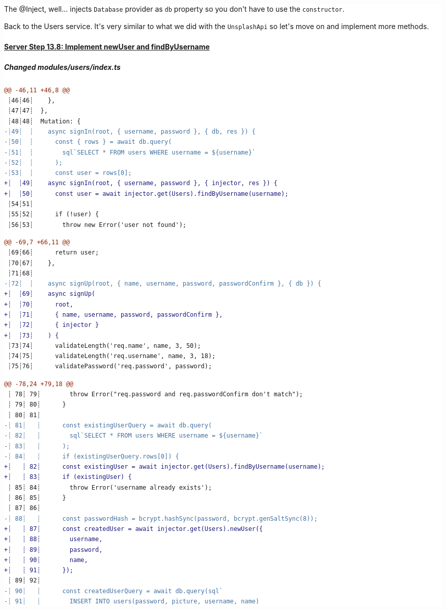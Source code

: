 The @Inject, well... injects `Database` provider as `db` property so you don't have to use the `constructor`.

Back to the Users service. It's very similar to what we did with the `UnsplashApi` so let's move on and implement more methods.

[{]: <helper> (diffStep "13.8" module="server")

#### [__Server__ Step 13.8: Implement newUser and findByUsername](https://github.com/Urigo/WhatsApp-Clone-Server/commit/aae59bdc8234ff7f02b0cd3d8217bcfc5a4a3316)

##### Changed modules&#x2F;users&#x2F;index.ts
```diff
@@ -46,11 +46,8 @@
 ┊46┊46┊    },
 ┊47┊47┊  },
 ┊48┊48┊  Mutation: {
-┊49┊  ┊    async signIn(root, { username, password }, { db, res }) {
-┊50┊  ┊      const { rows } = await db.query(
-┊51┊  ┊        sql`SELECT * FROM users WHERE username = ${username}`
-┊52┊  ┊      );
-┊53┊  ┊      const user = rows[0];
+┊  ┊49┊    async signIn(root, { username, password }, { injector, res }) {
+┊  ┊50┊      const user = await injector.get(Users).findByUsername(username);
 ┊54┊51┊
 ┊55┊52┊      if (!user) {
 ┊56┊53┊        throw new Error('user not found');
```
```diff
@@ -69,7 +66,11 @@
 ┊69┊66┊      return user;
 ┊70┊67┊    },
 ┊71┊68┊
-┊72┊  ┊    async signUp(root, { name, username, password, passwordConfirm }, { db }) {
+┊  ┊69┊    async signUp(
+┊  ┊70┊      root,
+┊  ┊71┊      { name, username, password, passwordConfirm },
+┊  ┊72┊      { injector }
+┊  ┊73┊    ) {
 ┊73┊74┊      validateLength('req.name', name, 3, 50);
 ┊74┊75┊      validateLength('req.username', name, 3, 18);
 ┊75┊76┊      validatePassword('req.password', password);
```
```diff
@@ -78,24 +79,18 @@
 ┊ 78┊ 79┊        throw Error("req.password and req.passwordConfirm don't match");
 ┊ 79┊ 80┊      }
 ┊ 80┊ 81┊
-┊ 81┊   ┊      const existingUserQuery = await db.query(
-┊ 82┊   ┊        sql`SELECT * FROM users WHERE username = ${username}`
-┊ 83┊   ┊      );
-┊ 84┊   ┊      if (existingUserQuery.rows[0]) {
+┊   ┊ 82┊      const existingUser = await injector.get(Users).findByUsername(username);
+┊   ┊ 83┊      if (existingUser) {
 ┊ 85┊ 84┊        throw Error('username already exists');
 ┊ 86┊ 85┊      }
 ┊ 87┊ 86┊
-┊ 88┊   ┊      const passwordHash = bcrypt.hashSync(password, bcrypt.genSaltSync(8));
+┊   ┊ 87┊      const createdUser = await injector.get(Users).newUser({
+┊   ┊ 88┊        username,
+┊   ┊ 89┊        password,
+┊   ┊ 90┊        name,
+┊   ┊ 91┊      });
 ┊ 89┊ 92┊
-┊ 90┊   ┊      const createdUserQuery = await db.query(sql`
-┊ 91┊   ┊        INSERT INTO users(password, picture, username, name)
```

[//]: # (head-end)
[{]: <helper> (diffStep "13.1" files="modules/common/index.ts" module="server")
[}]: #
[{]: <helper> (diffStep "13.1" files="modules/users/index.ts" module="server")
[}]: #
[{]: <helper> (diffStep "13.1" files="modules/chats/index.ts" module="server")
[}]: #
[{]: <helper> (diffStep "13.1" files="schema/index.ts" module="server")
[}]: #
[{]: <helper> (diffStep "13.1" files="codegen.yml" module="server")
[}]: #
[{]: <helper> (diffStep "13.2" files="index.ts" module="server")
[}]: #
[{]: <helper> (diffStep "13.2" files="codegen.yml" module="server")
[}]: #
[{]: <helper> (diffStep "13.3" files="modules/common/index.ts" module="server")
[}]: #
[{]: <helper> (diffStep "13.3" files="modules/users/index.ts" module="server")
[}]: #
[{]: <helper> (diffStep "13.3" files="modules/chats/index.ts" module="server")
[}]: #
[{]: <helper> (diffStep "13.3" files="index.ts" module="server")
[}]: #
[{]: <helper> (diffStep "13.3" files="modules/chats/unsplash.api.ts" module="server")
[}]: #
[{]: <helper> (diffStep "13.3" files="index.ts" module="server")
[}]: #
[{]: <helper> (diffStep "13.3" files="context.ts" module="server")
[}]: #
[{]: <helper> (diffStep "13.3" files="modules/chats/index.ts" module="server")
[}]: #
[{]: <helper> (diffStep "13.5" files="context.ts" module="server")
[}]: #
[{]: <helper> (diffStep "13.5" files="index.ts" module="server")
[}]: #
[{]: <helper> (diffStep "13.5" files="modules/chats/unsplash.api.ts" module="server")
[}]: #
[{]: <helper> (diffStep "13.5" files="modules/chats/index.ts" module="server")
[}]: #
[{]: <helper> (diffStep "13.6" files="modules/common/database.provider.ts" module="server")
[}]: #
[{]: <helper> (diffStep "13.6" files="modules/common/index.ts" module="server")
[}]: #
[{]: <helper> (diffStep "13.6" files="modules/index.ts" module="server")
[}]: #
[{]: <helper> (diffStep "13.7" files="modules/users/users.provider.ts,modules/users/index.ts" module="server")
[}]: #
[}]: #
[{]: <helper> (diffStep "13.9" module="server")
[}]: #
[{]: <helper> (diffStep "13.10" module="server")